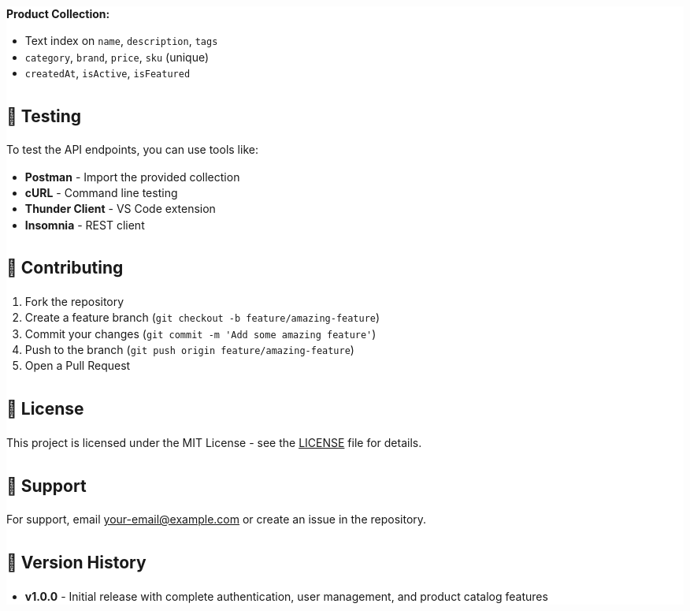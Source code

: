 **Product Collection:**
- Text index on `name`, `description`, `tags`
- `category`, `brand`, `price`, `sku` (unique)
- `createdAt`, `isActive`, `isFeatured`

## 🧪 Testing

To test the API endpoints, you can use tools like:
- **Postman** - Import the provided collection
- **cURL** - Command line testing
- **Thunder Client** - VS Code extension
- **Insomnia** - REST client

## 📝 Contributing

1. Fork the repository
2. Create a feature branch (`git checkout -b feature/amazing-feature`)
3. Commit your changes (`git commit -m 'Add some amazing feature'`)
4. Push to the branch (`git push origin feature/amazing-feature`)
5. Open a Pull Request

## 📄 License

This project is licensed under the MIT License - see the [LICENSE](LICENSE) file for details.

## 🤝 Support

For support, email your-email@example.com or create an issue in the repository.

## 🔄 Version History

- **v1.0.0** - Initial release with complete authentication, user management, and product catalog features